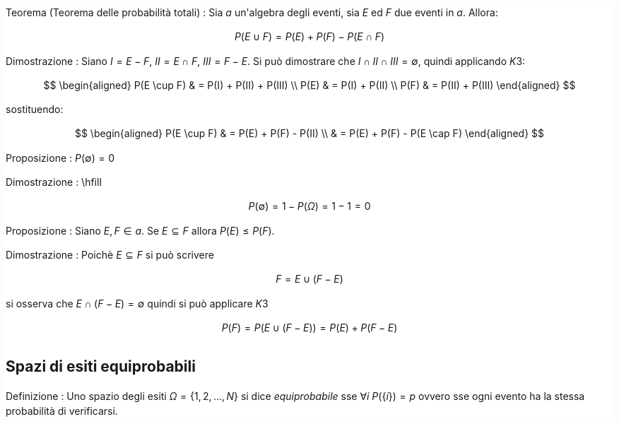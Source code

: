 Teorema (Teorema delle probabilità totali)
: Sia $a$ un'algebra degli eventi, sia $E$ ed $F$ due eventi in $a$. Allora:

$$
P(E \cup F) = P(E) + P(F) - P(E \cap F)
$$

Dimostrazione
: Siano $I = E - F$, $II = E \cap F$, $III = F - E$. Si può dimostrare che $I \cap II \cap III = \emptyset$, quindi applicando $K3$:

$$
\begin{aligned}
P(E \cup F) & = P(I) + P(II) + P(III) \\
P(E) & = P(I) + P(II) \\
P(F) & = P(II) + P(III)
\end{aligned}
$$

sostituendo:

$$
\begin{aligned}
P(E \cup F) & = P(E) + P(F) - P(II) \\
& = P(E) + P(F) - P(E \cap F)
\end{aligned}
$$

Proposizione
: $P(\emptyset) = 0$

Dimostrazione
: \hfill

$$
P(\emptyset) = 1 - P(\Omega) = 1 - 1 = 0
$$

Proposizione
: Siano $E, F \in a$. Se $E \subseteq F$ allora $P(E) \leq P(F)$.

Dimostrazione
: Poichè $E \subseteq F$ si può scrivere

$$
F = E \cup (F - E)
$$

si osserva che $E \cap (F - E) = \emptyset$ quindi si può applicare $K3$

$$
P(F) = P(E \cup (F - E)) = P(E) + P(F - E)
$$

## Spazi di esiti equiprobabili

Definizione
: Uno spazio degli esiti $\Omega = \{ 1, 2, \dots, N \}$ si dice _equiprobabile_ sse $\forall i \ P(\{i\}) = p$ ovvero sse ogni evento ha la stessa probabilità di verificarsi.
